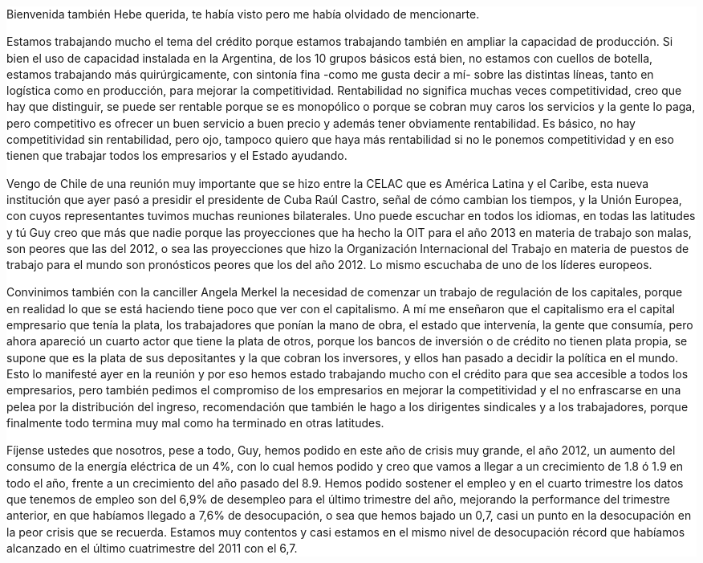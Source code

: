 Bienvenida también Hebe querida, te había visto pero me había olvidado
de mencionarte.

Estamos trabajando mucho el tema del crédito porque estamos trabajando
también en ampliar la capacidad de producción. Si bien el uso de
capacidad instalada en la Argentina, de los 10 grupos básicos está bien,
no estamos con cuellos de botella, estamos trabajando más
quirúrgicamente, con sintonía fina -como me gusta decir a mí- sobre las
distintas líneas, tanto en logística como en producción, para mejorar la
competitividad. Rentabilidad no significa muchas veces competitividad,
creo que hay que distinguir, se puede ser rentable porque se es
monopólico o porque se cobran muy caros los servicios y la gente lo
paga, pero competitivo es ofrecer un buen servicio a buen precio y
además tener obviamente rentabilidad. Es básico, no hay competitividad
sin rentabilidad, pero ojo, tampoco quiero que haya más rentabilidad si
no le ponemos competitividad y en eso tienen que trabajar todos los
empresarios y el Estado ayudando.

Vengo de Chile de una reunión muy importante que se hizo entre la CELAC
que es América Latina y el Caribe, esta nueva institución que ayer pasó
a presidir el presidente de Cuba Raúl Castro, señal de cómo cambian los
tiempos, y la Unión Europea, con cuyos representantes tuvimos muchas
reuniones bilaterales. Uno puede escuchar en todos los idiomas, en todas
las latitudes y tú Guy creo que más que nadie porque las proyecciones
que ha hecho la OIT para el año 2013 en materia de trabajo son malas,
son peores que las del 2012, o sea las proyecciones que hizo la
Organización Internacional del Trabajo en materia de puestos de trabajo
para el mundo son pronósticos peores que los del año 2012. Lo mismo
escuchaba de uno de los líderes europeos.

Convinimos también con la canciller Angela Merkel la necesidad de
comenzar un trabajo de regulación de los capitales, porque en realidad
lo que se está haciendo tiene poco que ver con el capitalismo. A mí me
enseñaron que el capitalismo era el capital empresario que tenía la
plata, los trabajadores que ponían la mano de obra, el estado que
intervenía, la gente que consumía, pero ahora apareció un cuarto actor
que tiene la plata de otros, porque los bancos de inversión o de crédito
no tienen plata propia, se supone que es la plata de sus depositantes y
la que cobran los inversores, y ellos han pasado a decidir la política
en el mundo. Esto lo manifesté ayer en la reunión y por eso hemos estado
trabajando mucho con el crédito para que sea accesible a todos los
empresarios, pero también pedimos el compromiso de los empresarios en
mejorar la competitividad y el no enfrascarse en una pelea por la
distribución del ingreso, recomendación que también le hago a los
dirigentes sindicales y a los trabajadores, porque finalmente todo
termina muy mal como ha terminado en otras latitudes.

Fíjense ustedes que nosotros, pese a todo, Guy, hemos podido en este año
de crisis muy grande, el año 2012, un aumento del consumo de la energía
eléctrica de un 4%, con lo cual hemos podido y creo que vamos a llegar a
un crecimiento de 1.8 ó 1.9 en todo el año, frente a un crecimiento del
año pasado del 8.9. Hemos podido sostener el empleo y en el cuarto
trimestre los datos que tenemos de empleo son del 6,9% de desempleo para
el último trimestre del año, mejorando la performance del trimestre
anterior, en que habíamos llegado a 7,6% de desocupación, o sea que
hemos bajado un 0,7, casi un punto en la desocupación en la peor crisis
que se recuerda. Estamos muy contentos y casi estamos en el mismo nivel
de desocupación récord que habíamos alcanzado en el último cuatrimestre
del 2011 con el 6,7.
